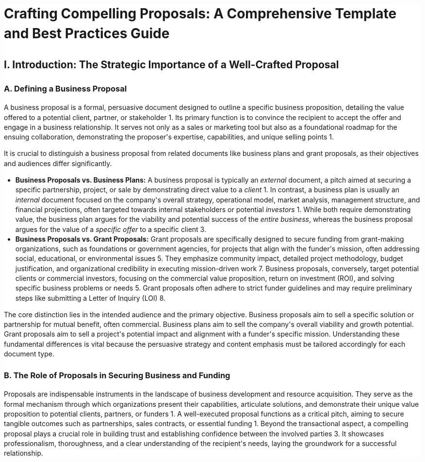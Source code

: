 # **Crafting Compelling Proposals: A Comprehensive Template and Best Practices Guide**

## **I. Introduction: The Strategic Importance of a Well-Crafted Proposal**

### **A. Defining a Business Proposal**

A business proposal is a formal, persuasive document designed to outline a specific business proposition, detailing the value offered to a potential client, partner, or stakeholder 1. Its primary function is to convince the recipient to accept the offer and engage in a business relationship. It serves not only as a sales or marketing tool but also as a foundational roadmap for the ensuing collaboration, demonstrating the proposer's expertise, capabilities, and unique selling points 1.

It is crucial to distinguish a business proposal from related documents like business plans and grant proposals, as their objectives and audiences differ significantly.

* **Business Proposals vs. Business Plans:** A business proposal is typically an *external* document, a pitch aimed at securing a specific partnership, project, or sale by demonstrating direct value to a *client* 1. In contrast, a business plan is usually an *internal* document focused on the company's overall strategy, operational model, market analysis, management structure, and financial projections, often targeted towards internal stakeholders or potential *investors* 1. While both require demonstrating value, the business plan argues for the viability and potential success of the *entire business*, whereas the business proposal argues for the value of a *specific offer* to a specific client 3.
* **Business Proposals vs. Grant Proposals:** Grant proposals are specifically designed to secure funding from grant-making organizations, such as foundations or government agencies, for projects that align with the funder's mission, often addressing social, educational, or environmental issues 5. They emphasize community impact, detailed project methodology, budget justification, and organizational credibility in executing mission-driven work 7. Business proposals, conversely, target potential clients or commercial investors, focusing on the commercial value proposition, return on investment (ROI), and solving specific business problems or needs 5. Grant proposals often adhere to strict funder guidelines and may require preliminary steps like submitting a Letter of Inquiry (LOI) 8.

The core distinction lies in the intended audience and the primary objective. Business proposals aim to sell a specific solution or partnership for mutual benefit, often commercial. Business plans aim to sell the company's overall viability and growth potential. Grant proposals aim to sell a project's potential impact and alignment with a funder's specific mission. Understanding these fundamental differences is vital because the persuasive strategy and content emphasis must be tailored accordingly for each document type.

### **B. The Role of Proposals in Securing Business and Funding**

Proposals are indispensable instruments in the landscape of business development and resource acquisition. They serve as the formal mechanism through which organizations present their capabilities, articulate solutions, and demonstrate their unique value proposition to potential clients, partners, or funders 1. A well-executed proposal functions as a critical pitch, aiming to secure tangible outcomes such as partnerships, sales contracts, or essential funding 1. Beyond the transactional aspect, a compelling proposal plays a crucial role in building trust and establishing confidence between the involved parties 3. It showcases professionalism, thoroughness, and a clear understanding of the recipient's needs, laying the groundwork for a successful relationship.
